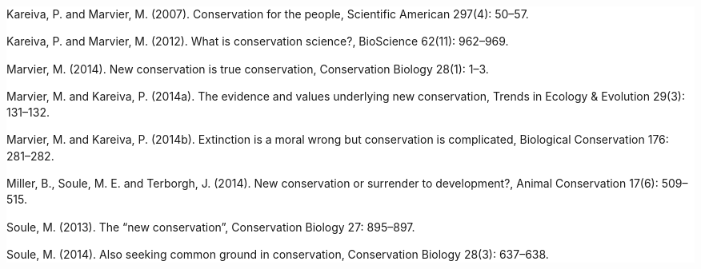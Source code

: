 Kareiva, P. and Marvier, M. (2007). Conservation for the people, Scientific American 297(4): 50–57.

Kareiva, P. and Marvier, M. (2012). What is conservation science?, BioScience 62(11): 962–969.

Marvier, M. (2014). New conservation is true conservation, Conservation Biology 28(1): 1–3.

Marvier, M. and Kareiva, P. (2014a). The evidence and values underlying new conservation, Trends in Ecology & Evolution 29(3): 131–132.

Marvier, M. and Kareiva, P. (2014b). Extinction is a moral wrong but conservation is complicated, Biological Conservation 176: 281–282.

Miller, B., Soule, M. E. and Terborgh, J. (2014). New conservation or surrender to development?, Animal Conservation 17(6): 509–515.

Soule, M. (2013). The “new conservation”, Conservation Biology 27: 895–897.

Soule, M. (2014). Also seeking common ground in conservation, Conservation Biology 28(3): 637–638.
